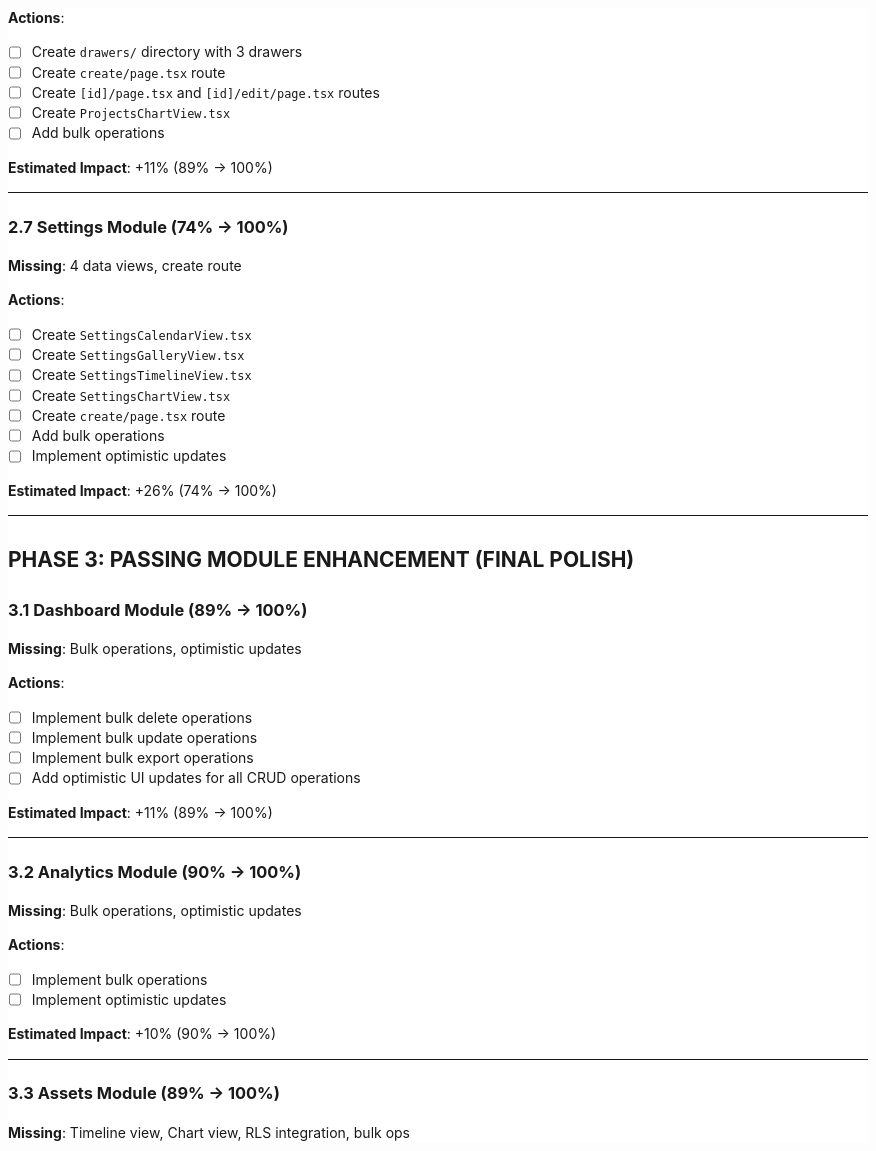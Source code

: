 **Actions**:
- [ ] Create `drawers/` directory with 3 drawers
- [ ] Create `create/page.tsx` route
- [ ] Create `[id]/page.tsx` and `[id]/edit/page.tsx` routes
- [ ] Create `ProjectsChartView.tsx`
- [ ] Add bulk operations

**Estimated Impact**: +11% (89% → 100%)

---

### 2.7 Settings Module (74% → 100%)
**Missing**: 4 data views, create route

**Actions**:
- [ ] Create `SettingsCalendarView.tsx`
- [ ] Create `SettingsGalleryView.tsx`
- [ ] Create `SettingsTimelineView.tsx`
- [ ] Create `SettingsChartView.tsx`
- [ ] Create `create/page.tsx` route
- [ ] Add bulk operations
- [ ] Implement optimistic updates

**Estimated Impact**: +26% (74% → 100%)

---

## PHASE 3: PASSING MODULE ENHANCEMENT (FINAL POLISH)

### 3.1 Dashboard Module (89% → 100%)
**Missing**: Bulk operations, optimistic updates

**Actions**:
- [ ] Implement bulk delete operations
- [ ] Implement bulk update operations
- [ ] Implement bulk export operations
- [ ] Add optimistic UI updates for all CRUD operations

**Estimated Impact**: +11% (89% → 100%)

---

### 3.2 Analytics Module (90% → 100%)
**Missing**: Bulk operations, optimistic updates

**Actions**:
- [ ] Implement bulk operations
- [ ] Implement optimistic updates

**Estimated Impact**: +10% (90% → 100%)

---

### 3.3 Assets Module (89% → 100%)
**Missing**: Timeline view, Chart view, RLS integration, bulk ops
